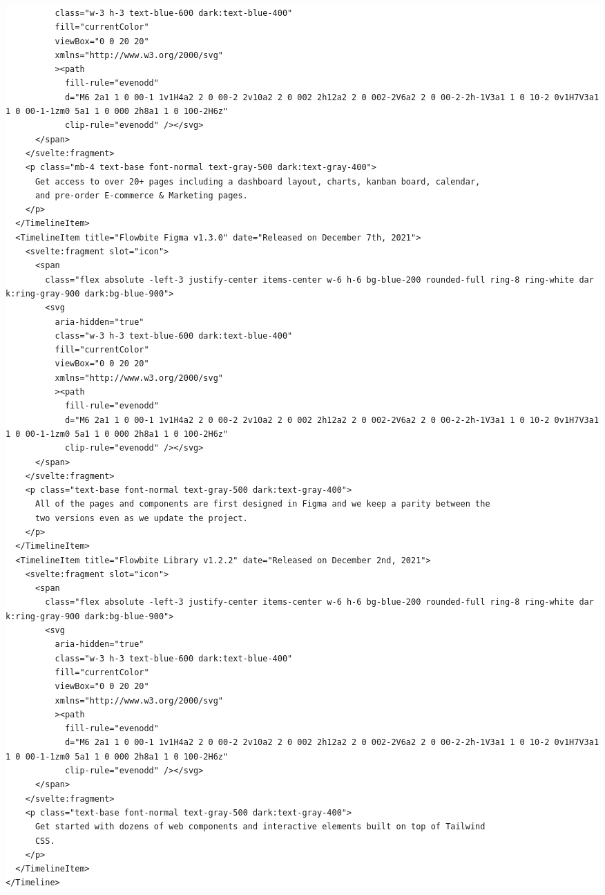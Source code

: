 ```svelte example
          class="w-3 h-3 text-blue-600 dark:text-blue-400"
          fill="currentColor"
          viewBox="0 0 20 20"
          xmlns="http://www.w3.org/2000/svg"
          ><path
            fill-rule="evenodd"
            d="M6 2a1 1 0 00-1 1v1H4a2 2 0 00-2 2v10a2 2 0 002 2h12a2 2 0 002-2V6a2 2 0 00-2-2h-1V3a1 1 0 10-2 0v1H7V3a1 1 0 00-1-1zm0 5a1 1 0 000 2h8a1 1 0 100-2H6z"
            clip-rule="evenodd" /></svg>
      </span>
    </svelte:fragment>
    <p class="mb-4 text-base font-normal text-gray-500 dark:text-gray-400">
      Get access to over 20+ pages including a dashboard layout, charts, kanban board, calendar,
      and pre-order E-commerce & Marketing pages.
    </p>
  </TimelineItem>
  <TimelineItem title="Flowbite Figma v1.3.0" date="Released on December 7th, 2021">
    <svelte:fragment slot="icon">
      <span
        class="flex absolute -left-3 justify-center items-center w-6 h-6 bg-blue-200 rounded-full ring-8 ring-white dark:ring-gray-900 dark:bg-blue-900">
        <svg
          aria-hidden="true"
          class="w-3 h-3 text-blue-600 dark:text-blue-400"
          fill="currentColor"
          viewBox="0 0 20 20"
          xmlns="http://www.w3.org/2000/svg"
          ><path
            fill-rule="evenodd"
            d="M6 2a1 1 0 00-1 1v1H4a2 2 0 00-2 2v10a2 2 0 002 2h12a2 2 0 002-2V6a2 2 0 00-2-2h-1V3a1 1 0 10-2 0v1H7V3a1 1 0 00-1-1zm0 5a1 1 0 000 2h8a1 1 0 100-2H6z"
            clip-rule="evenodd" /></svg>
      </span>
    </svelte:fragment>
    <p class="text-base font-normal text-gray-500 dark:text-gray-400">
      All of the pages and components are first designed in Figma and we keep a parity between the
      two versions even as we update the project.
    </p>
  </TimelineItem>
  <TimelineItem title="Flowbite Library v1.2.2" date="Released on December 2nd, 2021">
    <svelte:fragment slot="icon">
      <span
        class="flex absolute -left-3 justify-center items-center w-6 h-6 bg-blue-200 rounded-full ring-8 ring-white dark:ring-gray-900 dark:bg-blue-900">
        <svg
          aria-hidden="true"
          class="w-3 h-3 text-blue-600 dark:text-blue-400"
          fill="currentColor"
          viewBox="0 0 20 20"
          xmlns="http://www.w3.org/2000/svg"
          ><path
            fill-rule="evenodd"
            d="M6 2a1 1 0 00-1 1v1H4a2 2 0 00-2 2v10a2 2 0 002 2h12a2 2 0 002-2V6a2 2 0 00-2-2h-1V3a1 1 0 10-2 0v1H7V3a1 1 0 00-1-1zm0 5a1 1 0 000 2h8a1 1 0 100-2H6z"
            clip-rule="evenodd" /></svg>
      </span>
    </svelte:fragment>
    <p class="text-base font-normal text-gray-500 dark:text-gray-400">
      Get started with dozens of web components and interactive elements built on top of Tailwind
      CSS.
    </p>
  </TimelineItem>
</Timeline>
```